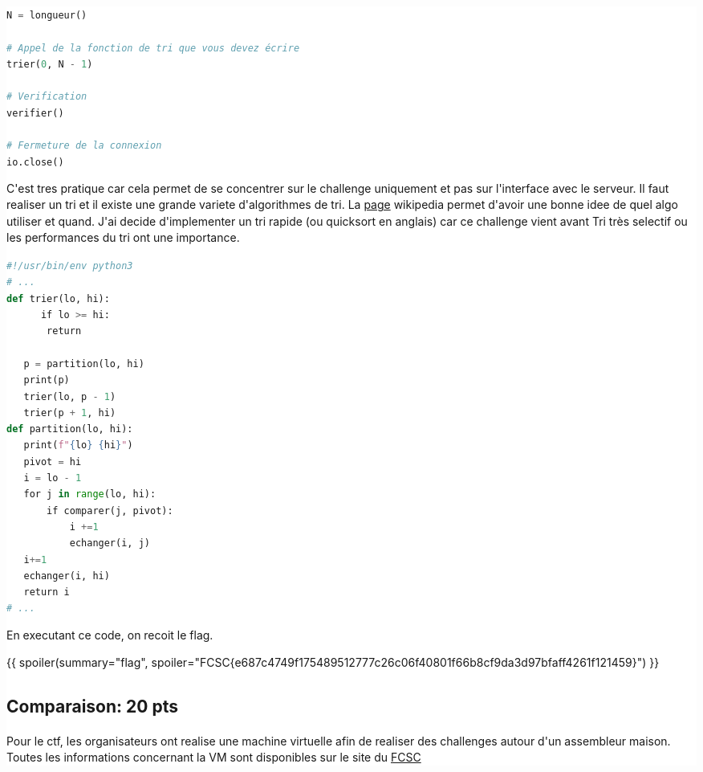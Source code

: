 ```Python
N = longueur()  
  
# Appel de la fonction de tri que vous devez écrire  
trier(0, N - 1)  
  
# Verification  
verifier()  
  
# Fermeture de la connexion  
io.close()
```

C'est tres pratique car cela permet de se concentrer sur le challenge uniquement et pas sur l'interface avec le serveur. 
Il faut realiser un tri et il existe une grande variete d'algorithmes de tri. La [page](https://en.wikipedia.org/wiki/Sorting_algorithm#Comparison_of_algorithms) wikipedia permet d'avoir une bonne idee de quel algo utiliser et quand. J'ai decide d'implementer un tri rapide (ou quicksort en anglais) car ce challenge vient avant Tri très selectif ou les performances du tri ont une importance.

```Python
#!/usr/bin/env python3  
# ...
def trier(lo, hi):  
      if lo >= hi:  
       return  
      
   p = partition(lo, hi)  
   print(p)  
   trier(lo, p - 1)  
   trier(p + 1, hi)  
def partition(lo, hi):  
   print(f"{lo} {hi}")  
   pivot = hi  
   i = lo - 1  
   for j in range(lo, hi):  
       if comparer(j, pivot):  
           i +=1  
           echanger(i, j)  
   i+=1  
   echanger(i, hi)  
   return i  
# ...
```

En executant ce code, on recoit le flag.

{{ spoiler(summary="flag", spoiler="FCSC{e687c4749f175489512777c26c06f40801f66b8cf9da3d97bfaff4261f121459}") }}


## Comparaison: 20 pts

Pour le ctf, les organisateurs ont realise une machine virtuelle afin de realiser des challenges autour d'un assembleur maison. Toutes les informations concernant la VM sont disponibles sur le site du [FCSC](https://www.france-cybersecurity-challenge.fr/vm) 
